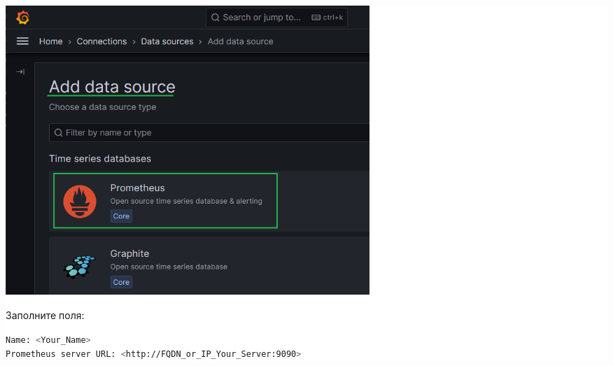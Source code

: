 <img allign="left" alt="img" src="https://raw.githubusercontent.com/IVAndr0n/IVAndr0n.github.io/main/_posts/images/2024-01-25-settings_up_prometheus_in_grafana/04.png" width="520">

Заполните поля:

```sh
Name: <Your_Name>
Prometheus server URL: <http://FQDN_or_IP_Your_Server:9090>
```
